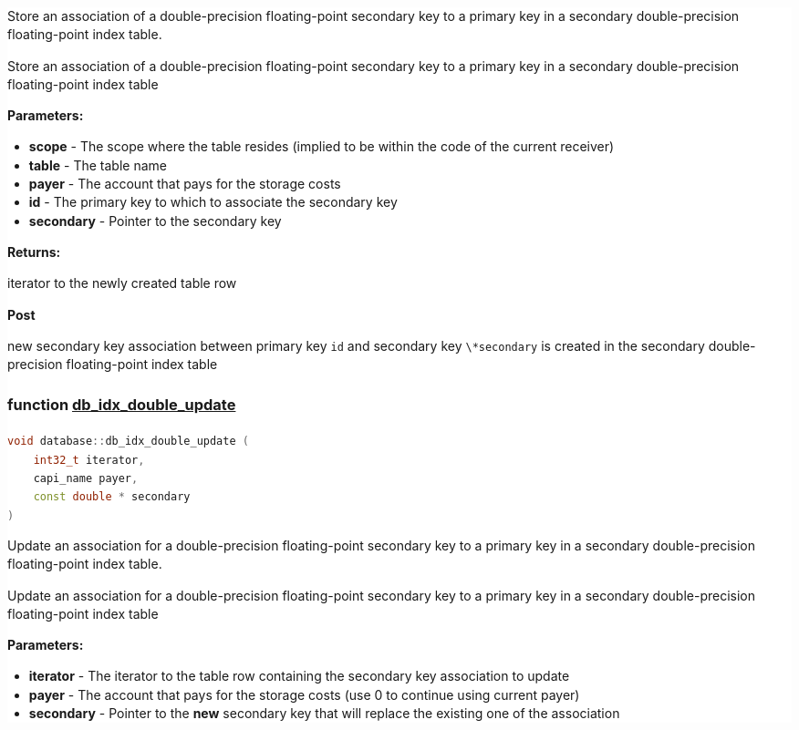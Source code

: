 Store an association of a double-precision floating-point secondary key to a primary key in a secondary double-precision floating-point index table. 

Store an association of a double-precision floating-point secondary key to a primary key in a secondary double-precision floating-point index table


**Parameters:**


* **scope** - The scope where the table resides (implied to be within the code of the current receiver) 
* **table** - The table name 
* **payer** - The account that pays for the storage costs 
* **id** - The primary key to which to associate the secondary key 
* **secondary** - Pointer to the secondary key 



**Returns:**

iterator to the newly created table row 




**Post**

new secondary key association between primary key `id` and secondary key `\*secondary` is created in the secondary double-precision floating-point index table 




### function <a id="ga5652bf74b99632b57e371ba3aaa3e8db" href="#ga5652bf74b99632b57e371ba3aaa3e8db">db\_idx\_double\_update</a>

```cpp
void database::db_idx_double_update (
    int32_t iterator,
    capi_name payer,
    const double * secondary
)
```

Update an association for a double-precision floating-point secondary key to a primary key in a secondary double-precision floating-point index table. 

Update an association for a double-precision floating-point secondary key to a primary key in a secondary double-precision floating-point index table


**Parameters:**


* **iterator** - The iterator to the table row containing the secondary key association to update 
* **payer** - The account that pays for the storage costs (use 0 to continue using current payer) 
* **secondary** - Pointer to the **new** secondary key that will replace the existing one of the association 


